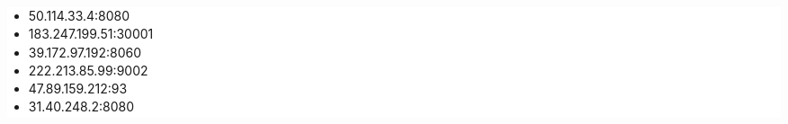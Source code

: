  - 50.114.33.4:8080
 - 183.247.199.51:30001
 - 39.172.97.192:8060
 - 222.213.85.99:9002
 - 47.89.159.212:93
 - 31.40.248.2:8080
